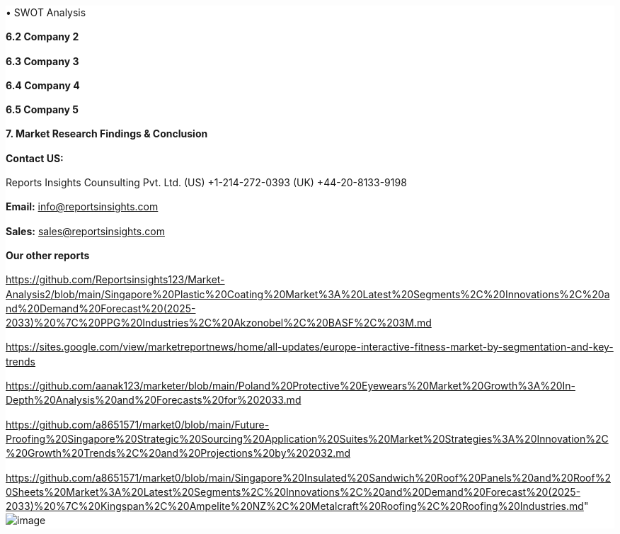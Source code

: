 • SWOT Analysis

<strong>6.2 Company 2</strong>

<strong>6.3 Company 3</strong>

<strong>6.4 Company 4</strong>

<strong>6.5 Company 5</strong>

<strong>7. Market Research Findings &amp; Conclusion</strong>

<strong>Contact US:</strong>

Reports Insights Counsulting Pvt. Ltd.
(US) +1-214-272-0393
(UK) +44-20-8133-9198
<p class=""""><b>Email:</b> <a href=mailto:info@reportsinsights.com>info@reportsinsights.com</a></p>
<p class=""""><b>Sales:</b> <a href=mailto:sales@reportsinsights.com>sales@reportsinsights.com</a></p>

<strong>Our other reports</strong>

<a href=https://github.com/Reportsinsights123/Market-Analysis2/blob/main/Singapore%20Plastic%20Coating%20Market%3A%20Latest%20Segments%2C%20Innovations%2C%20and%20Demand%20Forecast%20(2025-2033)%20%7C%20PPG%20Industries%2C%20Akzonobel%2C%20BASF%2C%203M.md>https://github.com/Reportsinsights123/Market-Analysis2/blob/main/Singapore%20Plastic%20Coating%20Market%3A%20Latest%20Segments%2C%20Innovations%2C%20and%20Demand%20Forecast%20(2025-2033)%20%7C%20PPG%20Industries%2C%20Akzonobel%2C%20BASF%2C%203M.md</a>

<a href=https://sites.google.com/view/marketreportnews/home/all-updates/europe-interactive-fitness-market-by-segmentation-and-key-trends>https://sites.google.com/view/marketreportnews/home/all-updates/europe-interactive-fitness-market-by-segmentation-and-key-trends</a>

<a href=https://github.com/aanak123/marketer/blob/main/Poland%20Protective%20Eyewears%20Market%20Growth%3A%20In-Depth%20Analysis%20and%20Forecasts%20for%202033.md>https://github.com/aanak123/marketer/blob/main/Poland%20Protective%20Eyewears%20Market%20Growth%3A%20In-Depth%20Analysis%20and%20Forecasts%20for%202033.md</a>

<a href=https://github.com/a8651571/market0/blob/main/Future-Proofing%20Singapore%20Strategic%20Sourcing%20Application%20Suites%20Market%20Strategies%3A%20Innovation%2C%20Growth%20Trends%2C%20and%20Projections%20by%202032.md>https://github.com/a8651571/market0/blob/main/Future-Proofing%20Singapore%20Strategic%20Sourcing%20Application%20Suites%20Market%20Strategies%3A%20Innovation%2C%20Growth%20Trends%2C%20and%20Projections%20by%202032.md</a>

<a href=https://github.com/a8651571/market0/blob/main/Singapore%20Insulated%20Sandwich%20Roof%20Panels%20and%20Roof%20Sheets%20Market%3A%20Latest%20Segments%2C%20Innovations%2C%20and%20Demand%20Forecast%20(2025-2033)%20%7C%20Kingspan%2C%20Ampelite%20NZ%2C%20Metalcraft%20Roofing%2C%20Roofing%20Industries.md>https://github.com/a8651571/market0/blob/main/Singapore%20Insulated%20Sandwich%20Roof%20Panels%20and%20Roof%20Sheets%20Market%3A%20Latest%20Segments%2C%20Innovations%2C%20and%20Demand%20Forecast%20(2025-2033)%20%7C%20Kingspan%2C%20Ampelite%20NZ%2C%20Metalcraft%20Roofing%2C%20Roofing%20Industries.md</a>"
![image](https://github.com/user-attachments/assets/a0427f11-fa6a-405c-a7e2-1f0c9c097103)
